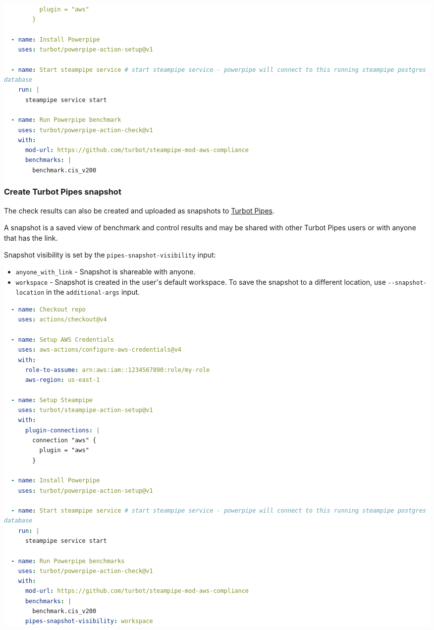 ```yaml
          plugin = "aws"
        }

  - name: Install Powerpipe
    uses: turbot/powerpipe-action-setup@v1

  - name: Start steampipe service # start steampipe service - powerpipe will connect to this running steampipe postgres database
    run: |
      steampipe service start

  - name: Run Powerpipe benchmark
    uses: turbot/powerpipe-action-check@v1
    with:
      mod-url: https://github.com/turbot/steampipe-mod-aws-compliance
      benchmarks: |
        benchmark.cis_v200
```

### Create Turbot Pipes snapshot

The check results can also be created and uploaded as snapshots to [Turbot Pipes](https://turbot.com/pipes).

A snapshot is a saved view of benchmark and control results and may be shared with other Turbot Pipes users or with anyone that has the link.

Snapshot visibility is set by the `pipes-snapshot-visibility` input:
  - `anyone_with_link` - Snapshot is shareable with anyone.
  - `workspace` - Snapshot is created in the user's default workspace. To save the snapshot to a different location, use `--snapshot-location` in the `additional-args` input.

```yaml
  - name: Checkout repo
    uses: actions/checkout@v4

  - name: Setup AWS Credentials
    uses: aws-actions/configure-aws-credentials@v4
    with:
      role-to-assume: arn:aws:iam::1234567890:role/my-role
      aws-region: us-east-1

  - name: Setup Steampipe
    uses: turbot/steampipe-action-setup@v1
    with:
      plugin-connections: |
        connection "aws" {
          plugin = "aws"
        }

  - name: Install Powerpipe
    uses: turbot/powerpipe-action-setup@v1

  - name: Start steampipe service # start steampipe service - powerpipe will connect to this running steampipe postgres database
    run: |
      steampipe service start

  - name: Run Powerpipe benchmarks
    uses: turbot/powerpipe-action-check@v1
    with:
      mod-url: https://github.com/turbot/steampipe-mod-aws-compliance
      benchmarks: |
        benchmark.cis_v200
      pipes-snapshot-visibility: workspace
```